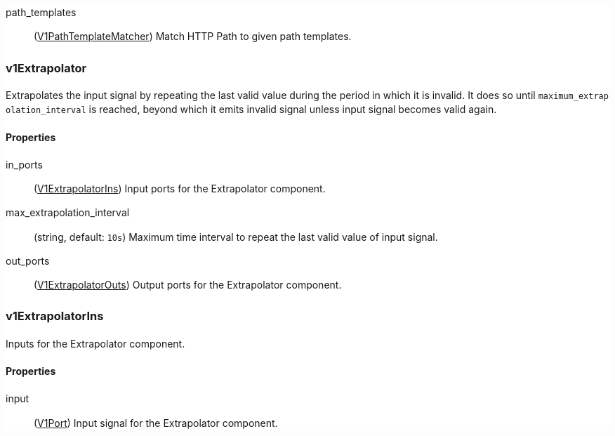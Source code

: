 </dd>
</dl>
<dl>
<dt>path_templates</dt>
<dd>

([V1PathTemplateMatcher](#v1-path-template-matcher)) Match HTTP Path to given path templates.

</dd>
</dl>

### <span id="v1-extrapolator"></span> v1Extrapolator

Extrapolates the input signal by repeating the last valid value during the period in which it is invalid.
It does so until `maximum_extrapolation_interval` is reached, beyond which it emits invalid signal unless input signal becomes valid again.

#### Properties

<dl>
<dt>in_ports</dt>
<dd>

([V1ExtrapolatorIns](#v1-extrapolator-ins)) Input ports for the Extrapolator component.

</dd>
</dl>
<dl>
<dt>max_extrapolation_interval</dt>
<dd>

(string, default: `10s`) Maximum time interval to repeat the last valid value of input signal.

</dd>
</dl>
<dl>
<dt>out_ports</dt>
<dd>

([V1ExtrapolatorOuts](#v1-extrapolator-outs)) Output ports for the Extrapolator component.

</dd>
</dl>

### <span id="v1-extrapolator-ins"></span> v1ExtrapolatorIns

Inputs for the Extrapolator component.

#### Properties

<dl>
<dt>input</dt>
<dd>

([V1Port](#v1-port)) Input signal for the Extrapolator component.
